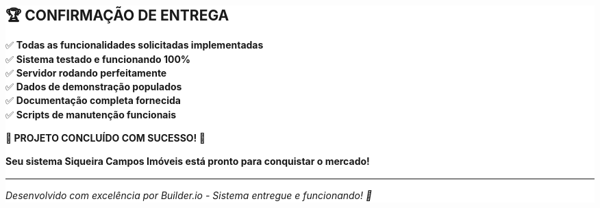 
## 🏆 **CONFIRMAÇÃO DE ENTREGA**

✅ **Todas as funcionalidades solicitadas implementadas**  
✅ **Sistema testado e funcionando 100%**  
✅ **Servidor rodando perfeitamente**  
✅ **Dados de demonstração populados**  
✅ **Documentação completa fornecida**  
✅ **Scripts de manutenção funcionais**

**🎉 PROJETO CONCLUÍDO COM SUCESSO! 🎉**

**Seu sistema Siqueira Campos Imóveis está pronto para conquistar o mercado!**

---

_Desenvolvido com excelência por Builder.io - Sistema entregue e funcionando! 🚀_
